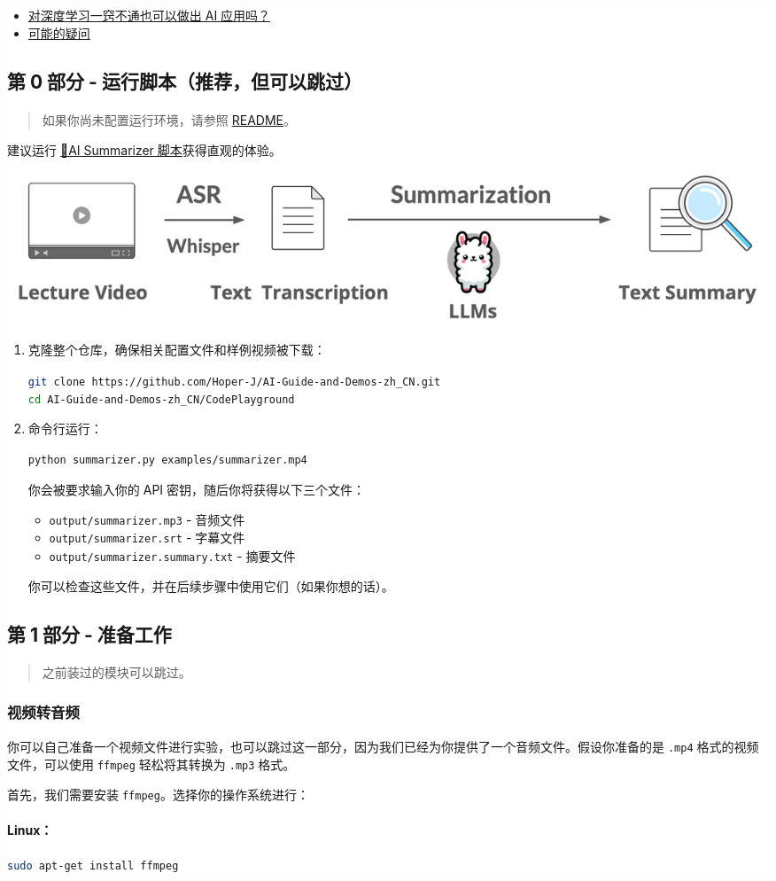   - [对深度学习一窍不通也可以做出 AI 应用吗？](#对深度学习一窍不通也可以做出-ai-应用吗)
  - [可能的疑问](#可能的疑问)

## 第 0 部分 - 运行脚本（推荐，但可以跳过）

> 如果你尚未配置运行环境，请参照 [README](../CodePlayground#codeplayground)。

建议运行 [🎡AI Summarizer 脚本](../CodePlayground/summarizer.py)获得直观的体验。

![Pipeline](./assets/image-20240926154540268.png)

1. 克隆整个仓库，确保相关配置文件和样例视频被下载：

    ```bash
    git clone https://github.com/Hoper-J/AI-Guide-and-Demos-zh_CN.git
    cd AI-Guide-and-Demos-zh_CN/CodePlayground
    ```

2. 命令行运行：

    ```bash
    python summarizer.py examples/summarizer.mp4
    ```

    你会被要求输入你的 API 密钥，随后你将获得以下三个文件：

    - `output/summarizer.mp3` - 音频文件
    - `output/summarizer.srt` - 字幕文件
    - `output/summarizer.summary.txt` - 摘要文件

    你可以检查这些文件，并在后续步骤中使用它们（如果你想的话）。
    

## 第 1 部分 - 准备工作

> 之前装过的模块可以跳过。

### 视频转音频

你可以自己准备一个视频文件进行实验，也可以跳过这一部分，因为我们已经为你提供了一个音频文件。假设你准备的是 `.mp4` 格式的视频文件，可以使用 `ffmpeg` 轻松将其转换为 `.mp3` 格式。

首先，我们需要安装 `ffmpeg`。选择你的操作系统进行：

#### Linux：

```bash
sudo apt-get install ffmpeg
```
